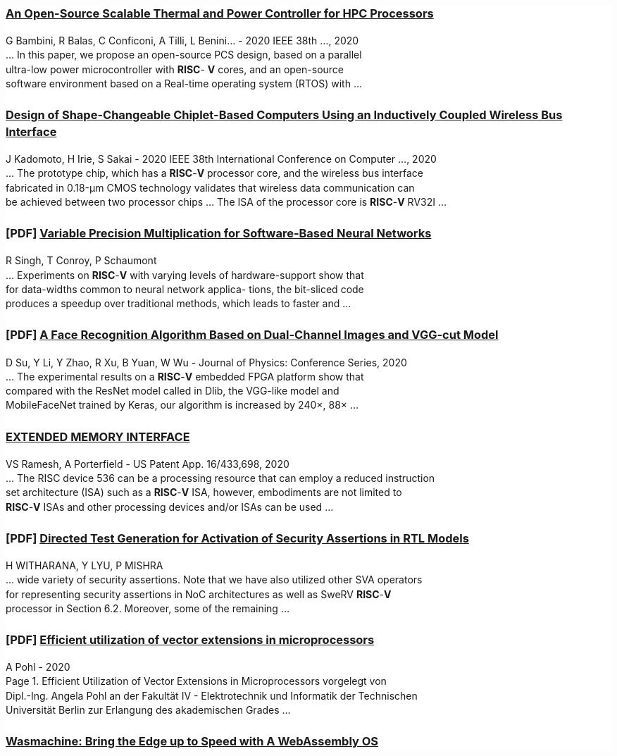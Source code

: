 <a name="QGEql"></a>
### [An Open-Source Scalable Thermal and Power Controller for HPC Processors](https://ieeexplore.ieee.org/abstract/document/9283560/)
G Bambini, R Balas, C Conficoni, A Tilli, L Benini… - 2020 IEEE 38th …, 2020<br />… In this paper, we propose an open-source PCS design, based on a parallel<br />ultra-low power microcontroller with **RISC**- **V** cores, and an open-source<br />software environment based on a Real-time operating system (RTOS) with …
<a name="vCwez"></a>
### [Design of Shape-Changeable Chiplet-Based Computers Using an Inductively Coupled Wireless Bus Interface](https://ieeexplore.ieee.org/abstract/document/9283582/)
J Kadomoto, H Irie, S Sakai - 2020 IEEE 38th International Conference on Computer …, 2020<br />… The prototype chip, which has a **RISC**-**V** processor core, and the wireless bus interface<br />fabricated in 0.18-μm CMOS technology validates that wireless data communication can<br />be achieved between two processor chips … The ISA of the processor core is **RISC**-**V** RV32I …
<a name="zmDNc"></a>
### **[PDF]** [Variable Precision Multiplication for Software-Based Neural Networks](https://schaumont.dyn.wpi.edu/schaum/pdf/papers/2020hpec.pdf)
R Singh, T Conroy, P Schaumont<br />… Experiments on **RISC**-**V** with varying levels of hardware-support show that<br />for data-widths common to neural network applica- tions, the bit-sliced code<br />produces a speedup over traditional methods, which leads to faster and …
<a name="NnVjo"></a>
### **[PDF]** [A Face Recognition Algorithm Based on Dual-Channel Images and VGG-cut Model](https://iopscience.iop.org/article/10.1088/1742-6596/1693/1/012151/pdf)
D Su, Y Li, Y Zhao, R Xu, B Yuan, W Wu - Journal of Physics: Conference Series, 2020<br />… The experimental results on a **RISC**-**V** embedded FPGA platform show that<br />compared with the ResNet model called in Dlib, the VGG-like model and<br />MobileFaceNet trained by Keras, our algorithm is increased by 240×, 88× …
<a name="zVF1f"></a>
### [EXTENDED MEMORY INTERFACE](https://www.freepatentsonline.com/y2020/0387444.html)
VS Ramesh, A Porterfield - US Patent App. 16/433,698, 2020<br />… The RISC device 536 can be a processing resource that can employ a reduced instruction<br />set architecture (ISA) such as a **RISC**-**V** ISA, however, embodiments are not limited to<br />**RISC**-**V** ISAs and other processing devices and/or ISAs can be used …
<a name="2Zmgp"></a>
### **[PDF]** [Directed Test Generation for Activation of Security Assertions in RTL Models](https://www.cise.ufl.edu/research/cad/Publications/todaes20assert.pdf)
H WITHARANA, Y LYU, P MISHRA<br />… wide variety of security assertions. Note that we have also utilized other SVA operators<br />for representing security assertions in NoC architectures as well as SweRV **RISC**-**V**<br />processor in Section 6.2. Moreover, some of the remaining …
<a name="i7Owp"></a>
### **[PDF]** [Efficient utilization of vector extensions in microprocessors](https://depositonce.tu-berlin.de/bitstream/11303/11929/4/pohl_angela.pdf)
A Pohl - 2020<br />Page 1. Efficient Utilization of Vector Extensions in Microprocessors vorgelegt von<br />Dipl.-Ing. Angela Pohl an der Fakultät IV - Elektrotechnik und Informatik der Technischen<br />Universität Berlin zur Erlangung des akademischen Grades …
<a name="rxVFa"></a>
### [Wasmachine: Bring the Edge up to Speed with A WebAssembly OS](https://ieeexplore.ieee.org/abstract/document/9284230/)